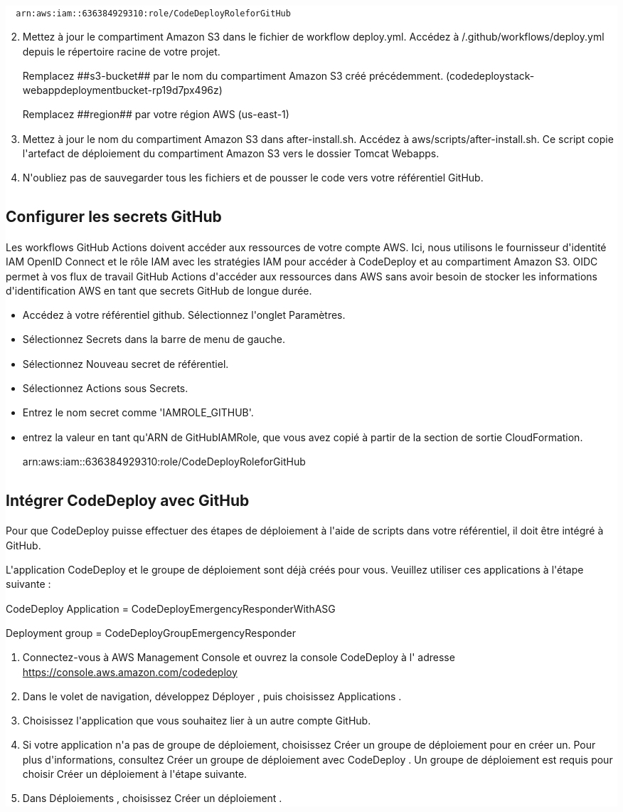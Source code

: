       arn:aws:iam::636384929310:role/CodeDeployRoleforGitHub

2. Mettez à jour le compartiment Amazon S3 dans le fichier de workflow deploy.yml. Accédez à /.github/workflows/deploy.yml depuis le répertoire racine de votre projet.

    Remplacez ##s3-bucket## par le nom du compartiment Amazon S3 créé précédemment. (codedeploystack-webappdeploymentbucket-rp19d7px496z)

    Remplacez ##region## par votre région AWS (us-east-1)

3. Mettez à jour le nom du compartiment Amazon S3 dans after-install.sh. Accédez à aws/scripts/after-install.sh. Ce script copie l'artefact de déploiement du compartiment Amazon S3 vers le dossier Tomcat Webapps.

4. N'oubliez pas de sauvegarder tous les fichiers et de pousser le code vers votre référentiel GitHub.

## Configurer les secrets GitHub
Les workflows GitHub Actions doivent accéder aux ressources de votre compte AWS. Ici, nous utilisons le fournisseur d'identité IAM OpenID Connect et le rôle IAM avec les stratégies IAM pour accéder à CodeDeploy et au compartiment Amazon S3. OIDC permet à vos flux de travail GitHub Actions d'accéder aux ressources dans AWS sans avoir besoin de stocker les informations d'identification AWS en tant que secrets GitHub de longue durée.
- Accédez à votre référentiel github. Sélectionnez l'onglet Paramètres.
- Sélectionnez Secrets dans la barre de menu de gauche.
- Sélectionnez Nouveau secret de référentiel.
- Sélectionnez Actions sous Secrets.
- Entrez le nom secret comme 'IAMROLE_GITHUB'.
- entrez la valeur en tant qu'ARN de GitHubIAMRole, que vous avez copié à partir de la section de sortie CloudFormation.
    
    arn:aws:iam::636384929310:role/CodeDeployRoleforGitHub

## Intégrer CodeDeploy avec GitHub
Pour que CodeDeploy puisse effectuer des étapes de déploiement à l'aide de scripts dans votre référentiel, il doit être intégré à GitHub.

L'application CodeDeploy et le groupe de déploiement sont déjà créés pour vous. Veuillez utiliser ces applications à l'étape suivante :

CodeDeploy Application = CodeDeployEmergencyResponderWithASG

Deployment group = CodeDeployGroupEmergencyResponder

1. Connectez-vous à AWS Management Console et ouvrez la console CodeDeploy à l' adresse https://console.aws.amazon.com/codedeploy

2. Dans le volet de navigation, développez Déployer , puis choisissez Applications .

3. Choisissez l'application que vous souhaitez lier à un autre compte GitHub.

4. Si votre application n'a pas de groupe de déploiement, choisissez Créer un groupe de déploiement pour en créer un. Pour plus d'informations, consultez Créer un groupe de déploiement avec CodeDeploy . Un groupe de déploiement est requis pour choisir Créer un déploiement à l'étape suivante.

5. Dans Déploiements , choisissez Créer un déploiement .
